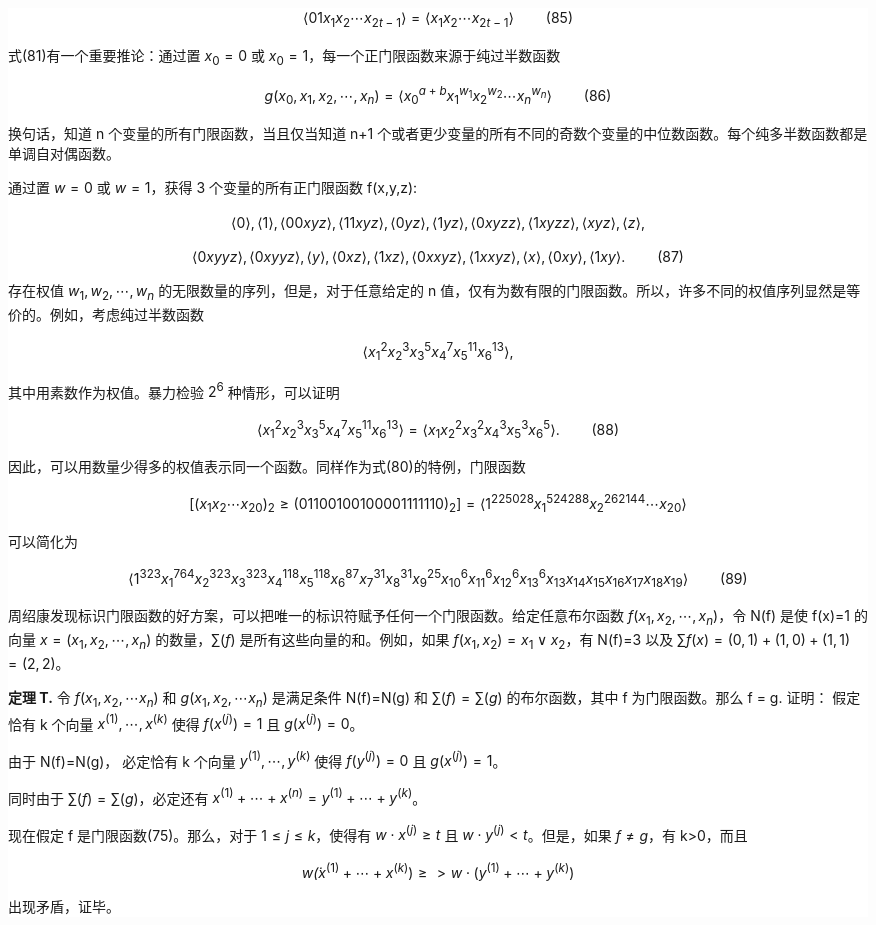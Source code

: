 ```math
\langle 01x_1x_2\cdots x_{2t-1}\rangle = \langle x_1x_2\cdots x_{2t-1}\rangle \qquad(85)
```
式(81)有一个重要推论：通过置 $`x_0=0`$ 或 $`x_0=1`$，每一个正门限函数来源于纯过半数函数
```math
g(x_0,x_1,x_2,\cdots,x_n) = \langle x_0^{a+b}x_1^{w_1}x_2^{w_2}\cdots x_n^{w_n}\rangle \qquad(86)
```
换句话，知道 n 个变量的所有门限函数，当且仅当知道 n+1 个或者更少变量的所有不同的奇数个变量的中位数函数。每个纯多半数函数都是单调自对偶函数。

通过置 $`w=0`$ 或 $`w=1`$，获得 3 个变量的所有正门限函数 f(x,y,z):
```math
\langle 0\rangle,\langle 1\rangle,\langle 00xyz\rangle,\langle 11xyz\rangle,
\langle 0yz\rangle,\langle 1yz\rangle,\langle 0xyzz\rangle,\langle 1xyzz\rangle,
\langle xyz\rangle,\langle z\rangle,
```
```math
\langle 0xyyz\rangle,\langle 0xyyz\rangle,\langle y\rangle,\langle 0xz\rangle,
\langle 1xz\rangle,\langle 0xxyz\rangle,\langle 1xxyz\rangle,
\langle x\rangle,\langle 0xy\rangle,\langle 1xy\rangle. \qquad(87)
```

存在权值 $`w_1,w_2,\cdots,w_n`$ 的无限数量的序列，但是，对于任意给定的 n 值，仅有为数有限的门限函数。所以，许多不同的权值序列显然是等价的。例如，考虑纯过半数函数
```math
\langle x_1^2x_2^3x_3^5x_4^7x_5^{11}x_6^{13}\rangle,
```
其中用素数作为权值。暴力检验 $`2^6`$ 种情形，可以证明
```math
\langle x_1^2x_2^3x_3^5x_4^7x_5^{11}x_6^{13}\rangle = \langle x_1x_2^2x_3^2x_4^3x_5^3x_6^5 \rangle.  \qquad(88)
```
因此，可以用数量少得多的权值表示同一个函数。同样作为式(80)的特例，门限函数
```math
[(x_1x_2\cdots x_{20})_2 \geq (01100100100001111110)_2] = 
\langle 1^{225028}x_1^{524288}x_2^{262144}\cdots x_{20}\rangle 
```
可以简化为
```math
\langle 1^{323}x_1^{764}x_2^{323}x_3^{323}x_4^{118}x_5^{118}x_6^{87}x_7^{31}x_8^{31}x_9^{25}
x_{10}^6x_{11}^6x_{12}^6x_{13}^6x_{13}x_{14}x_{15}x_{16}x_{17}x_{18}x_{19}\rangle  \qquad(89)
```

周绍康发现标识门限函数的好方案，可以把唯一的标识符赋予任何一个门限函数。给定任意布尔函数 $`f(x_1,x_2,\cdots,x_n)`$，令 N(f) 是使 f(x)=1 的向量 $`x = (x_1,x_2,\cdots,x_n)`$ 的数量，$`\sum (f)`$ 是所有这些向量的和。例如，如果 $`f(x_1,x_2)=x_1 \vee x_2`$，有 N(f)=3 以及 $`\sum f(x)=(0,1)+(1,0)+(1,1)=(2,2)`$。

__定理 T.__
令 $`f(x_1,x_2,\cdots x_n)`$ 和 $`g(x_1,x_2,\cdots x_n)`$ 是满足条件 N(f)=N(g) 和 $`\sum (f)= \sum (g)`$ 的布尔函数，其中 f 为门限函数。那么 f = g.
证明： 假定恰有 k 个向量 $`x^{(1)},\cdots,x^{(k)}`$ 使得 $`f(x^{(j)})=1`$ 且 $`g(x^{(j)})=0`$。

由于 N(f)=N(g)， 必定恰有 k 个向量 $`y^{(1)},\cdots,y^{(k)}`$ 使得 $`f(y^{(j)})=0`$ 且 $`g(x^{(j)})=1`$。

同时由于 $`\sum (f)= \sum (g)`$，必定还有 $`x^{(1)}+\cdots+x^{(n)} = y^{(1)}+\cdots+y^{(k)}`$。

现在假定 f 是门限函数(75)。那么，对于 $`1\leq j \leq k`$，使得有 $`w\cdot x^{(j)}\geq t`$ 且 $`w\cdot y^{(j)} < t`$。但是，如果 $`f \neq g`$，有 k>0，而且
```math
w\dot(x^{(1)}+\cdots+x^{(k)}) \geq > w\cdot (y^{(1)}+\cdots+y^{(k)})
```
出现矛盾，证毕。
